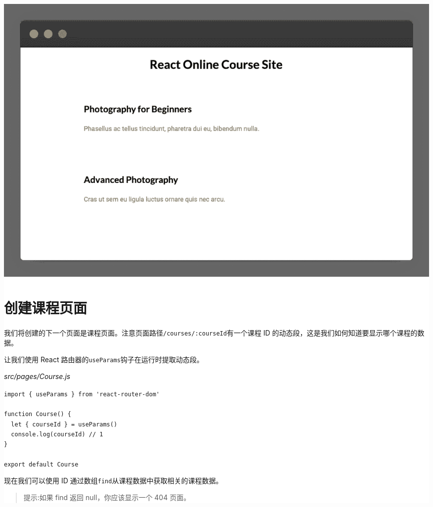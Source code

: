 ![](img/cb426f3205d97da741c549b6d268cc39.png)

# 创建课程页面

我们将创建的下一个页面是课程页面。注意页面路径`/courses/:courseId`有一个课程 ID 的动态段，这是我们如何知道要显示哪个课程的数据。

让我们使用 React 路由器的`useParams`钩子在运行时提取动态段。

*src/pages/Course.js*

```
import { useParams } from 'react-router-dom'

function Course() {
  let { courseId } = useParams()
  console.log(courseId) // 1
}

export default Course
```

现在我们可以使用 ID 通过数组`find`从课程数据中获取相关的课程数据。

> 提示:如果 find 返回 null，你应该显示一个 404 页面。
